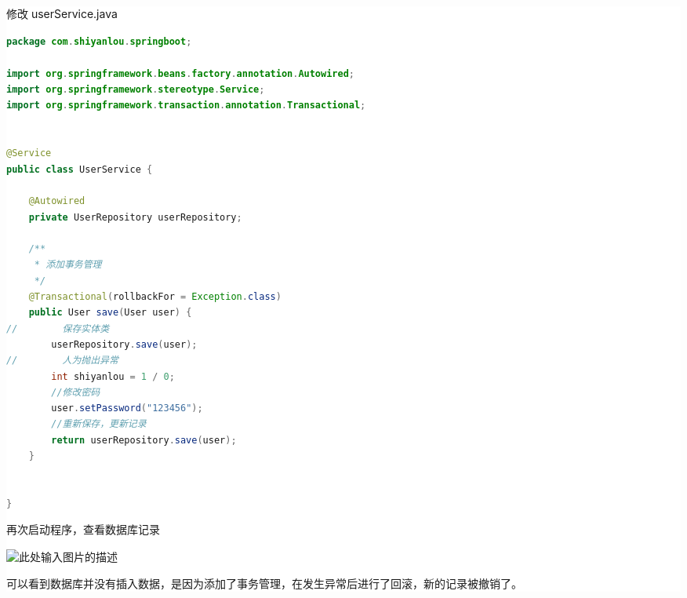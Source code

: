 修改 userService.java

```java
package com.shiyanlou.springboot;

import org.springframework.beans.factory.annotation.Autowired;
import org.springframework.stereotype.Service;
import org.springframework.transaction.annotation.Transactional;


@Service
public class UserService {

    @Autowired
    private UserRepository userRepository;

    /**
     * 添加事务管理
     */
    @Transactional(rollbackFor = Exception.class)
    public User save(User user) {
//        保存实体类
        userRepository.save(user);
//        人为抛出异常
        int shiyanlou = 1 / 0;
        //修改密码
        user.setPassword("123456");
        //重新保存，更新记录
        return userRepository.save(user);
    }


}
```

再次启动程序，查看数据库记录

![此处输入图片的描述](https://doc.shiyanlou.com/document-uid441493labid8432timestamp1542854307683.png/wm)

可以看到数据库并没有插入数据，是因为添加了事务管理，在发生异常后进行了回滚，新的记录被撤销了。